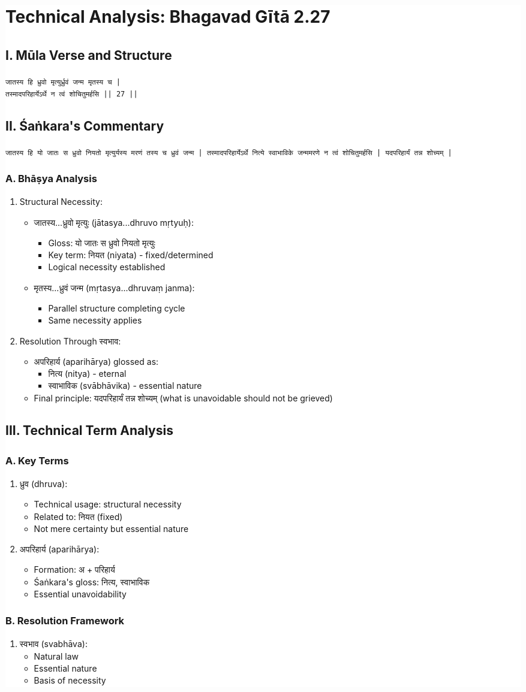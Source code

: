 # Technical Analysis: Bhagavad Gītā 2.27

## I. Mūla Verse and Structure

```sanskrit
जातस्य हि ध्रुवो मृत्युर्ध्रुवं जन्म मृतस्य च |
तस्मादपरिहार्येऽर्थे न त्वं शोचितुमर्हसि || 27 ||
```

## II. Śaṅkara's Commentary

```sanskrit
जातस्य हि यो जातः स ध्रुवो नियतो मृत्युर्यस्य मरणं तस्य च ध्रुवं जन्म | तस्मादपरिहार्येऽर्थे नित्ये स्वाभाविके जन्ममरणे न त्वं शोचितुमर्हसि | यदपरिहार्यं तन्न शोच्यम् |
```

### A. Bhāṣya Analysis
1. Structural Necessity:
   - जातस्य...ध्रुवो मृत्युः (jātasya...dhruvo mṛtyuḥ):
      * Gloss: यो जातः स ध्रुवो नियतो मृत्युः
      * Key term: नियत (niyata) - fixed/determined
      * Logical necessity established

   - मृतस्य...ध्रुवं जन्म (mṛtasya...dhruvaṃ janma):
      * Parallel structure completing cycle
      * Same necessity applies

2. Resolution Through स्वभाव:
   - अपरिहार्य (aparihārya) glossed as:
      * नित्य (nitya) - eternal
      * स्वाभाविक (svābhāvika) - essential nature
   - Final principle: यदपरिहार्यं तन्न शोच्यम्
     (what is unavoidable should not be grieved)

## III. Technical Term Analysis

### A. Key Terms
1. ध्रुव (dhruva):
   - Technical usage: structural necessity
   - Related to: नियत (fixed)
   - Not mere certainty but essential nature

2. अपरिहार्य (aparihārya):
   - Formation: अ + परिहार्य
   - Śaṅkara's gloss: नित्य, स्वाभाविक
   - Essential unavoidability

### B. Resolution Framework
1. स्वभाव (svabhāva):
   - Natural law
   - Essential nature
   - Basis of necessity
